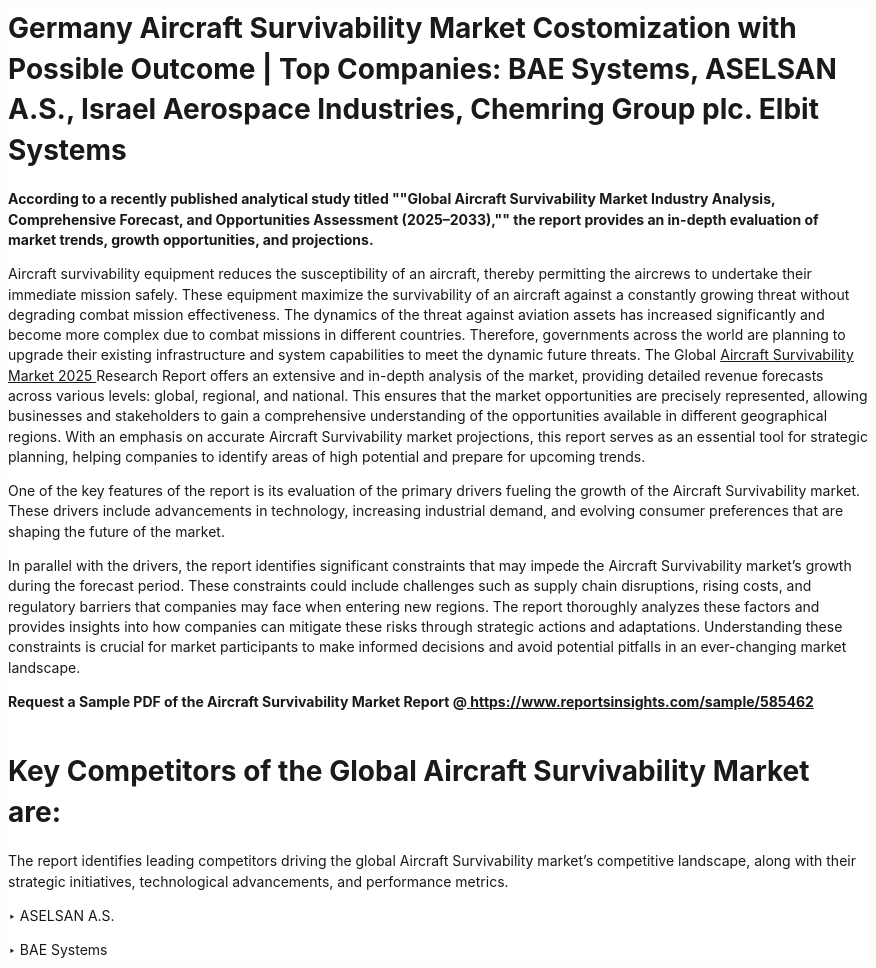 # Germany Aircraft Survivability Market Costomization with Possible Outcome | Top Companies: BAE Systems, ASELSAN A.S.,  Israel Aerospace Industries,  Chemring Group plc. Elbit Systems

<strong>According to a recently published analytical study titled ""Global Aircraft Survivability Market Industry Analysis, Comprehensive Forecast, and Opportunities Assessment (2025–2033),"" the report provides an in-depth evaluation of market trends, growth opportunities, and projections.</strong>

Aircraft survivability equipment reduces the susceptibility of an aircraft, thereby permitting the aircrews to undertake their immediate mission safely. These equipment maximize the survivability of an aircraft against a constantly growing threat without degrading combat mission effectiveness. The dynamics of the threat against aviation assets has increased significantly and become more complex due to combat missions in different countries. Therefore, governments across the world are planning to upgrade their existing infrastructure and system capabilities to meet the dynamic future threats. The Global <a href=https://www.reportsinsights.com/sample/585462>Aircraft Survivability Market 2025 </a> Research Report offers an extensive and in-depth analysis of the market, providing detailed revenue forecasts across various levels: global, regional, and national. This ensures that the market opportunities are precisely represented, allowing businesses and stakeholders to gain a comprehensive understanding of the opportunities available in different geographical regions. With an emphasis on accurate Aircraft Survivability market projections, this report serves as an essential tool for strategic planning, helping companies to identify areas of high potential and prepare for upcoming trends.

One of the key features of the report is its evaluation of the primary drivers fueling the growth of the Aircraft Survivability market. These drivers include advancements in technology, increasing industrial demand, and evolving consumer preferences that are shaping the future of the market. 

In parallel with the drivers, the report identifies significant constraints that may impede the Aircraft Survivability market’s growth during the forecast period. These constraints could include challenges such as supply chain disruptions, rising costs, and regulatory barriers that companies may face when entering new regions. The report thoroughly analyzes these factors and provides insights into how companies can mitigate these risks through strategic actions and adaptations. Understanding these constraints is crucial for market participants to make informed decisions and avoid potential pitfalls in an ever-changing market landscape.

<strong>Request a Sample PDF of the Aircraft Survivability Market Report </strong><strong>@<a href=https://www.reportsinsights.com/sample/585462> https://www.reportsinsights.com/sample/585462</a></strong></font>

# <strong>Key Competitors of the Global Aircraft Survivability Market are:</strong>

The report identifies leading competitors driving the global Aircraft Survivability market’s competitive landscape, along with their strategic initiatives, technological advancements, and performance metrics.

‣ ASELSAN A.S.

‣ BAE Systems
